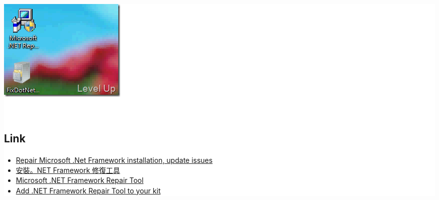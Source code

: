 <p><a href="http://files.dotblogs.com.tw/larrynung/1206/Microsoft.NETFrameworkrepairtool_ABFA/image_22.png"><img style="border-bottom: 0px; border-left: 0px; border-top: 0px; border-right: 0px" border="0" alt="image" src="\images\posts\0e9baf09-067a-4627-b511-1436d9d2f79a\image_thumb_10.png" width="232" height="185" /></a> </p>  <p> </p>  <h2>Link</h2>  <ul>   <li><a href="http://www.ghacks.net/2012/06/16/repair-microsoft-net-framework-installation-update-issues/" target="_blank">Repair Microsoft .Net Framework installation, update issues</a></li>    <li><a href="http://support.microsoft.com/kb/2698555" target="_blank">安裝。NET Framework 修復工具</a></li>    <li><a href="http://www.microsoft.com/en-us/download/details.aspx?id=30135" target="_blank">Microsoft .NET Framework Repair Tool</a></li>    <li><a href="http://betanews.com/2012/06/16/add-net-framework-repair-tool-to-your-kit/" target="_blank">Add .NET Framework Repair Tool to your kit</li> </ul>